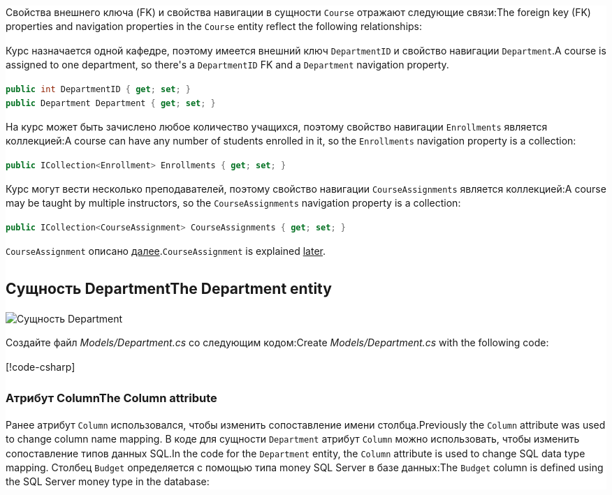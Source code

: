 <span data-ttu-id="80bd4-268">Свойства внешнего ключа (FK) и свойства навигации в сущности `Course` отражают следующие связи:</span><span class="sxs-lookup"><span data-stu-id="80bd4-268">The foreign key (FK) properties and navigation properties in the `Course` entity reflect the following relationships:</span></span>

<span data-ttu-id="80bd4-269">Курс назначается одной кафедре, поэтому имеется внешний ключ `DepartmentID` и свойство навигации `Department`.</span><span class="sxs-lookup"><span data-stu-id="80bd4-269">A course is assigned to one department, so there's a `DepartmentID` FK and a `Department` navigation property.</span></span>

```csharp
public int DepartmentID { get; set; }
public Department Department { get; set; }
```

<span data-ttu-id="80bd4-270">На курс может быть зачислено любое количество учащихся, поэтому свойство навигации `Enrollments` является коллекцией:</span><span class="sxs-lookup"><span data-stu-id="80bd4-270">A course can have any number of students enrolled in it, so the `Enrollments` navigation property is a collection:</span></span>

```csharp
public ICollection<Enrollment> Enrollments { get; set; }
```

<span data-ttu-id="80bd4-271">Курс могут вести несколько преподавателей, поэтому свойство навигации `CourseAssignments` является коллекцией:</span><span class="sxs-lookup"><span data-stu-id="80bd4-271">A course may be taught by multiple instructors, so the `CourseAssignments` navigation property is a collection:</span></span>

```csharp
public ICollection<CourseAssignment> CourseAssignments { get; set; }
```

<span data-ttu-id="80bd4-272">`CourseAssignment` описано [далее](#many-to-many-relationships).</span><span class="sxs-lookup"><span data-stu-id="80bd4-272">`CourseAssignment` is explained [later](#many-to-many-relationships).</span></span>

## <a name="the-department-entity"></a><span data-ttu-id="80bd4-273">Сущность Department</span><span class="sxs-lookup"><span data-stu-id="80bd4-273">The Department entity</span></span>

![Сущность Department](complex-data-model/_static/department-entity.png)

<span data-ttu-id="80bd4-275">Создайте файл *Models/Department.cs* со следующим кодом:</span><span class="sxs-lookup"><span data-stu-id="80bd4-275">Create *Models/Department.cs* with the following code:</span></span>

[!code-csharp[](intro/samples/cu30snapshots/5-complex/Models/Department1.cs)]

### <a name="the-column-attribute"></a><span data-ttu-id="80bd4-276">Атрибут Column</span><span class="sxs-lookup"><span data-stu-id="80bd4-276">The Column attribute</span></span>

<span data-ttu-id="80bd4-277">Ранее атрибут `Column` использовался, чтобы изменить сопоставление имени столбца.</span><span class="sxs-lookup"><span data-stu-id="80bd4-277">Previously the `Column` attribute was used to change column name mapping.</span></span> <span data-ttu-id="80bd4-278">В коде для сущности `Department` атрибут `Column` можно использовать, чтобы изменить сопоставление типов данных SQL.</span><span class="sxs-lookup"><span data-stu-id="80bd4-278">In the code for the `Department` entity, the `Column` attribute is used to change SQL data type mapping.</span></span> <span data-ttu-id="80bd4-279">Столбец `Budget` определяется с помощью типа money SQL Server в базе данных:</span><span class="sxs-lookup"><span data-stu-id="80bd4-279">The `Budget` column is defined using the SQL Server money type in the database:</span></span>
